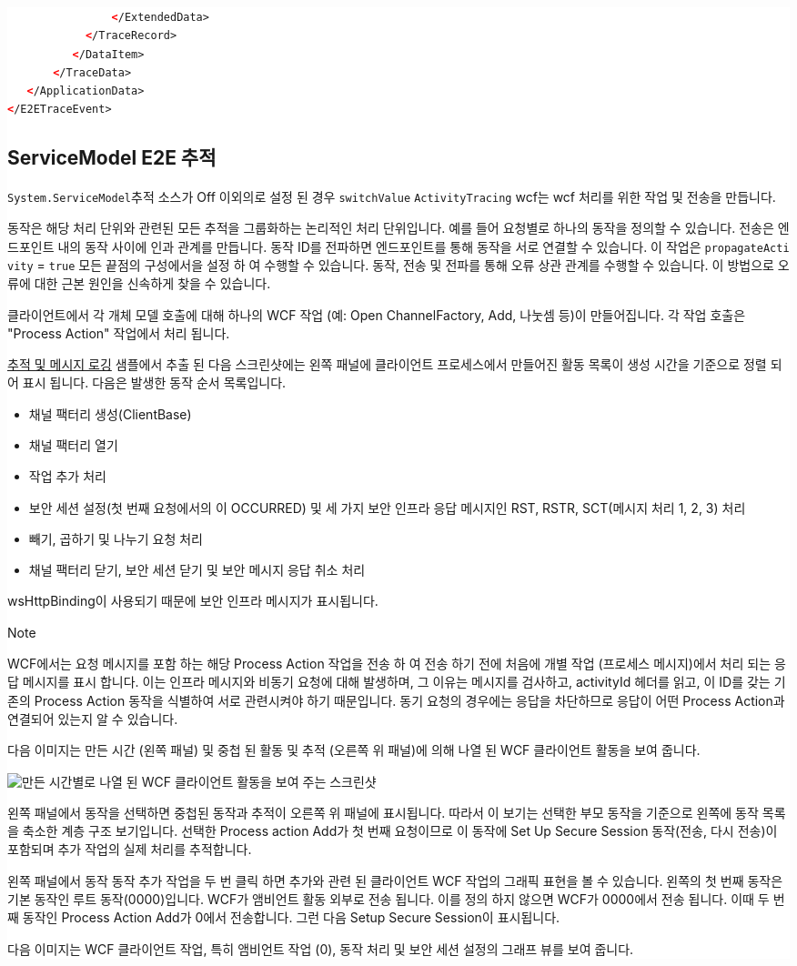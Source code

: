 ```xml
                </ExtendedData>
            </TraceRecord>
          </DataItem>
       </TraceData>
   </ApplicationData>
</E2ETraceEvent>
```

## <a name="servicemodel-e2e-tracing"></a>ServiceModel E2E 추적

`System.ServiceModel`추적 소스가 Off 이외의로 설정 된 경우 `switchValue` `ActivityTracing` wcf는 wcf 처리를 위한 작업 및 전송을 만듭니다.

동작은 해당 처리 단위와 관련된 모든 추적을 그룹화하는 논리적인 처리 단위입니다. 예를 들어 요청별로 하나의 동작을 정의할 수 있습니다. 전송은 엔드포인트 내의 동작 사이에 인과 관계를 만듭니다. 동작 ID를 전파하면 엔드포인트를 통해 동작을 서로 연결할 수 있습니다. 이 작업은 `propagateActivity` = `true` 모든 끝점의 구성에서을 설정 하 여 수행할 수 있습니다. 동작, 전송 및 전파를 통해 오류 상관 관계를 수행할 수 있습니다. 이 방법으로 오류에 대한 근본 원인을 신속하게 찾을 수 있습니다.

클라이언트에서 각 개체 모델 호출에 대해 하나의 WCF 작업 (예: Open ChannelFactory, Add, 나눗셈 등)이 만들어집니다. 각 작업 호출은 "Process Action" 작업에서 처리 됩니다.

[추적 및 메시지 로깅](../../samples/tracing-and-message-logging.md) 샘플에서 추출 된 다음 스크린샷에는 왼쪽 패널에 클라이언트 프로세스에서 만들어진 활동 목록이 생성 시간을 기준으로 정렬 되어 표시 됩니다. 다음은 발생한 동작 순서 목록입니다.

- 채널 팩터리 생성(ClientBase)

- 채널 팩터리 열기

- 작업 추가 처리

- 보안 세션 설정(첫 번째 요청에서의 이 OCCURRED) 및 세 가지 보안 인프라 응답 메시지인 RST, RSTR, SCT(메시지 처리 1, 2, 3) 처리

- 빼기, 곱하기 및 나누기 요청 처리

- 채널 팩터리 닫기, 보안 세션 닫기 및 보안 메시지 응답 취소 처리

 wsHttpBinding이 사용되기 때문에 보안 인프라 메시지가 표시됩니다.

> [!NOTE]
> WCF에서는 요청 메시지를 포함 하는 해당 Process Action 작업을 전송 하 여 전송 하기 전에 처음에 개별 작업 (프로세스 메시지)에서 처리 되는 응답 메시지를 표시 합니다. 이는 인프라 메시지와 비동기 요청에 대해 발생하며, 그 이유는 메시지를 검사하고, activityId 헤더를 읽고, 이 ID를 갖는 기존의 Process Action 동작을 식별하여 서로 관련시켜야 하기 때문입니다. 동기 요청의 경우에는 응답을 차단하므로 응답이 어떤 Process Action과 연결되어 있는지 알 수 있습니다.

다음 이미지는 만든 시간 (왼쪽 패널) 및 중첩 된 활동 및 추적 (오른쪽 위 패널)에 의해 나열 된 WCF 클라이언트 활동을 보여 줍니다.

![만든 시간별로 나열 된 WCF 클라이언트 활동을 보여 주는 스크린샷](./media/using-service-trace-viewer-for-viewing-correlated-traces-and-troubleshooting/wcf-client-activities-creation-time.gif)

왼쪽 패널에서 동작을 선택하면 중첩된 동작과 추적이 오른쪽 위 패널에 표시됩니다. 따라서 이 보기는 선택한 부모 동작을 기준으로 왼쪽에 동작 목록을 축소한 계층 구조 보기입니다. 선택한 Process action Add가 첫 번째 요청이므로 이 동작에 Set Up Secure Session 동작(전송, 다시 전송)이 포함되며 추가 작업의 실제 처리를 추적합니다.

왼쪽 패널에서 동작 동작 추가 작업을 두 번 클릭 하면 추가와 관련 된 클라이언트 WCF 작업의 그래픽 표현을 볼 수 있습니다. 왼쪽의 첫 번째 동작은 기본 동작인 루트 동작(0000)입니다. WCF가 앰비언트 활동 외부로 전송 됩니다. 이를 정의 하지 않으면 WCF가 0000에서 전송 됩니다. 이때 두 번째 동작인 Process Action Add가 0에서 전송합니다. 그런 다음 Setup Secure Session이 표시됩니다.

다음 이미지는 WCF 클라이언트 작업, 특히 앰비언트 작업 (0), 동작 처리 및 보안 세션 설정의 그래프 뷰를 보여 줍니다.

